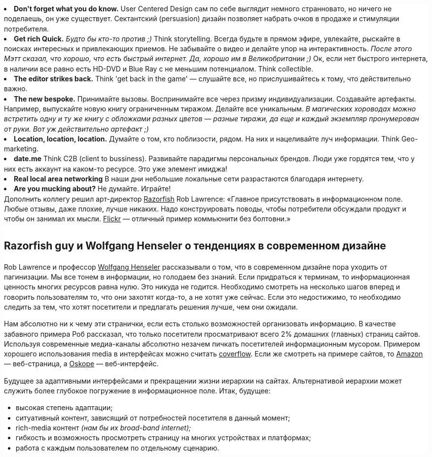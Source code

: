 <li><span><b>Don't forget what you do know.</b> User Centered Design сам по себе выглядит немного странновато, но ничего не поделаешь, он уже существует. Сектантский (persuasion) дизайн позволяет набрать очков в продаже и стимуляции потребителя.</span></li>
<li><span><b>Get rich Quick.</b> <i>Будто бы кто-то против ;)</i> Think storytelling. Всегда будьте в прямом эфире, увлекайте, рыскайте в поисках интересных и привлекающих приемов. Не забывайте о видео и делайте упор на интерактивность. <i>После этого Мэтт сказал, что хорошо, что есть быстрый интернет. Да, хорошо им в Великобритании ;)</i> Ок, если нет быстрого интернета, в наличии все равно есть HD-DVD и Blue Ray с не меньшим потенциалом. Think collectible.</span></li>
<li><span><b>The editor strikes back.</b> Think 'get back in the game' — слушайте все, но прислушивайтесь к тому, что действительно важно.</span></li>
<li><span><b>The new bespoke.</b> Принимайте вызовы. Воспринимайте все через призму индивидуализации. Создавайте артефакты. Например, выпускайте новую книгу ограниченным тиражом. Делайте все уникальным. <i>В магических хороводах можно встретить одну и ту же книгу с обложками разных цветов —  разные тиражи, да еще и каждый экземпляр пронумерован от руки. Вот уж действительно артефакт ;)</i></span></li>
<li><span><b>Location, location, location.</b> Думайте о том, кто поблизости, рядом. На них и нацеливайте луч информации. Think Geo-marketing.</span></li>
<li><span><b>date.me</b> Think C2B (client to bussiness). Развивайте парадигмы персональных брендов. Люди уже гордятся тем, что у них есть аккаунт на каком-то ресурсе. Это уже элемент имиджа!</span></li>
<li><span><b>Real local area networking</b> В наши дни небольшие локальные сети разрастаются благодаря интернету.</span></li>
<li><span><b>Are you mucking about?</b> Не думайте. Играйте!</span></li>
</ol>
Дополнить коллегу решил арт-директор <a href="http://razorfish.com/">Razorfish</a> Rob Lawrence: «Главное присутствовать в информационном поле. Любые отзывы, даже плохие, лучше никаких. Надо конструировать поводы, чтобы потребители  обсуждали продукт и чтобы он занимал их мысли. <a href="http://flickr.com/">Flickr</a> —  отличный пример коммьюнити без болтовни.»



## Razorfish guy и Wolfgang Henseler о тенденциях в современном дизайне

Rob Lawrence и профессор <a href="http://www.competence-site.de/cc/experten.nsf/experte/H3946-Wolfgang-Henseler">Wolfgang Henseler</a> рассказывали о том, что в современном дизайне пора уходить от пагинизации. Мы все тонем в информации, но голодаем без знаний. Если придраться к терминам, то информационная ценность многих ресурсов равна нулю. Это никуда не годится. Необходимо смотреть на несколько шагов вперед и говорить пользователям то, что они захотят когда-то, а не хотят уже сейчас. Если это недостижимо, то необходимо следить за тем, что хотят посетители и предлагать решения лучше, чем они ожидали.

Нам абсолютно ни к чему эти странички, если есть столько возможностей организовать информацию. В качестве забавного примера Роб рассказал, что только посетители просматривают всего 2% домашних (главных) страниц сайтов. Используя современные медиа-каналы абсолютно незачем пичкать посетителей информационным мусором. Примером хорошего использования media в интерфейсах можно считать <a href="http://www.apple.com/itunes/jukebox/coverflow.html">coverflow</a>. Если же смотреть на примере сайтов, то <a href="http://amazon.com/">Amazon</a> — веб-страница, а <a href="http://www.oskope.com/">Oskope</a> — веб-интерфейс.

Будущее за адаптивными интерфейсами и прекращении жизни иерархии на сайтах. Альтернативой иерархии может служить более глубокое погружение в информационное поле. Итак, будущее:
<ul class="postlist">
<li><span>высокая степень адаптации;</span></li>
<li><span>ситуативный контент, зависящий от потребностей посетителя в данный момент;</span></li>
<li><span>rich-media контент <i>(нам бы их broad-band internet);</i></span></li>
<li><span>гибкость и возможность просмотреть страницу на многих устройствах и платформах;</span></li>
<li><span>работа с каждым пользователем по отдельному сценарию.</span></li>
</ul>
